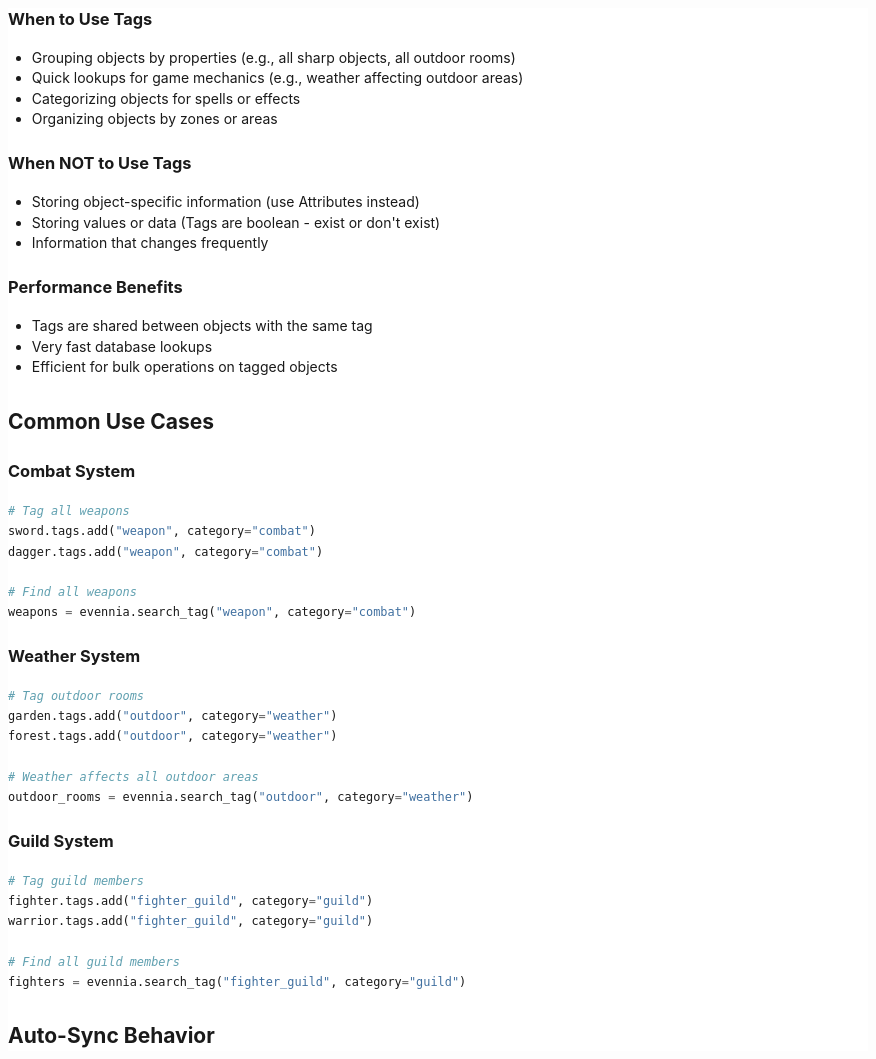 ### When to Use Tags
- Grouping objects by properties (e.g., all sharp objects, all outdoor rooms)
- Quick lookups for game mechanics (e.g., weather affecting outdoor areas)
- Categorizing objects for spells or effects
- Organizing objects by zones or areas

### When NOT to Use Tags
- Storing object-specific information (use Attributes instead)
- Storing values or data (Tags are boolean - exist or don't exist)
- Information that changes frequently

### Performance Benefits
- Tags are shared between objects with the same tag
- Very fast database lookups
- Efficient for bulk operations on tagged objects

## Common Use Cases

### Combat System
```python
# Tag all weapons
sword.tags.add("weapon", category="combat")
dagger.tags.add("weapon", category="combat")

# Find all weapons
weapons = evennia.search_tag("weapon", category="combat")
```

### Weather System
```python
# Tag outdoor rooms
garden.tags.add("outdoor", category="weather")
forest.tags.add("outdoor", category="weather")

# Weather affects all outdoor areas
outdoor_rooms = evennia.search_tag("outdoor", category="weather")
```

### Guild System
```python
# Tag guild members
fighter.tags.add("fighter_guild", category="guild")
warrior.tags.add("fighter_guild", category="guild")

# Find all guild members
fighters = evennia.search_tag("fighter_guild", category="guild")
```

## Auto-Sync Behavior
